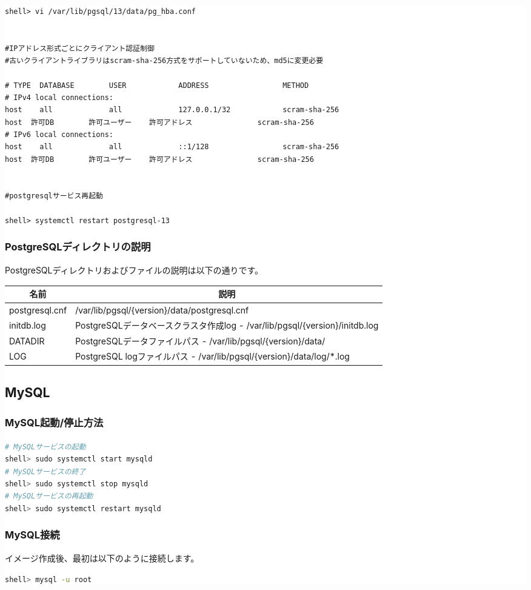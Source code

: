 ```
shell> vi /var/lib/pgsql/13/data/pg_hba.conf


#IPアドレス形式ごとにクライアント認証制御
#古いクライアントライブラリはscram-sha-256方式をサポートしていないため、md5に変更必要

# TYPE  DATABASE        USER            ADDRESS                 METHOD
# IPv4 local connections:
host    all             all             127.0.0.1/32            scram-sha-256
host  許可DB        許可ユーザー    許可アドレス               scram-sha-256
# IPv6 local connections:
host    all             all             ::1/128                 scram-sha-256
host  許可DB        許可ユーザー    許可アドレス               scram-sha-256


#postgresqlサービス再起動

shell> systemctl restart postgresql-13
```

### PostgreSQLディレクトリの説明

PostgreSQLディレクトリおよびファイルの説明は以下の通りです。

| 名前 | 説明 |
| --- | --- |
| postgresql.cnf | /var/lib/pgsql/{version}/data/postgresql.cnf |
| initdb.log | PostgreSQLデータベースクラスタ作成log - /var/lib/pgsql/{version}/initdb.log |
| DATADIR | PostgreSQLデータファイルパス - /var/lib/pgsql/{version}/data/ |
| LOG | PostgreSQL logファイルパス - /var/lib/pgsql/{version}/data/log/\*.log |

## MySQL

### MySQL起動/停止方法

``` sh
# MySQLサービスの起動
shell> sudo systemctl start mysqld
# MySQLサービスの終了
shell> sudo systemctl stop mysqld
# MySQLサービスの再起動
shell> sudo systemctl restart mysqld
```

### MySQL接続

イメージ作成後、最初は以下のように接続します。

``` sh
shell> mysql -u root
```

